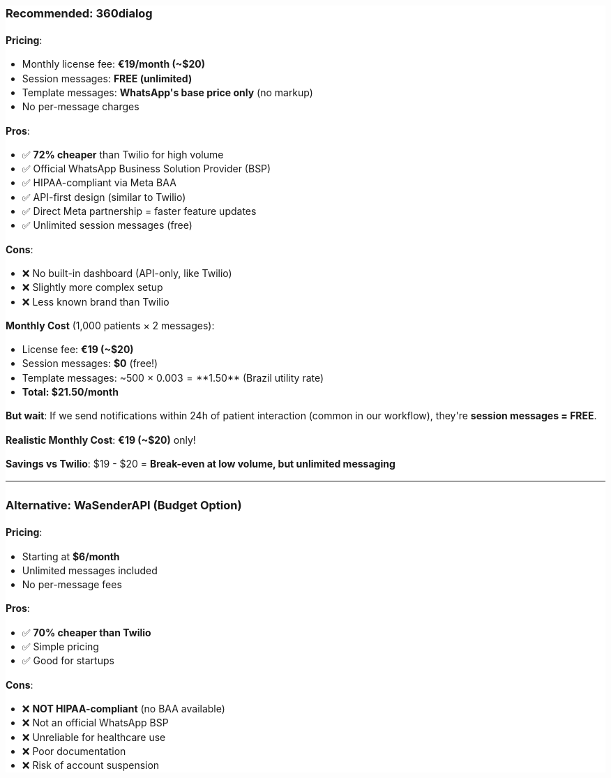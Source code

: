 
### Recommended: 360dialog

**Pricing**:
- Monthly license fee: **€19/month (~$20)**
- Session messages: **FREE (unlimited)**
- Template messages: **WhatsApp's base price only** (no markup)
- No per-message charges

**Pros**:
- ✅ **72% cheaper** than Twilio for high volume
- ✅ Official WhatsApp Business Solution Provider (BSP)
- ✅ HIPAA-compliant via Meta BAA
- ✅ API-first design (similar to Twilio)
- ✅ Direct Meta partnership = faster feature updates
- ✅ Unlimited session messages (free)

**Cons**:
- ❌ No built-in dashboard (API-only, like Twilio)
- ❌ Slightly more complex setup
- ❌ Less known brand than Twilio

**Monthly Cost** (1,000 patients × 2 messages):
- License fee: **€19 (~$20)**
- Session messages: **$0** (free!)
- Template messages: ~500 × $0.003 = **$1.50** (Brazil utility rate)
- **Total: $21.50/month**

**But wait**: If we send notifications within 24h of patient interaction (common in our workflow), they're **session messages = FREE**.

**Realistic Monthly Cost**: **€19 (~$20)** only!

**Savings vs Twilio**: $19 - $20 = **Break-even at low volume, but unlimited messaging**

---

### Alternative: WaSenderAPI (Budget Option)

**Pricing**:
- Starting at **$6/month**
- Unlimited messages included
- No per-message fees

**Pros**:
- ✅ **70% cheaper than Twilio**
- ✅ Simple pricing
- ✅ Good for startups

**Cons**:
- ❌ **NOT HIPAA-compliant** (no BAA available)
- ❌ Not an official WhatsApp BSP
- ❌ Unreliable for healthcare use
- ❌ Poor documentation
- ❌ Risk of account suspension
